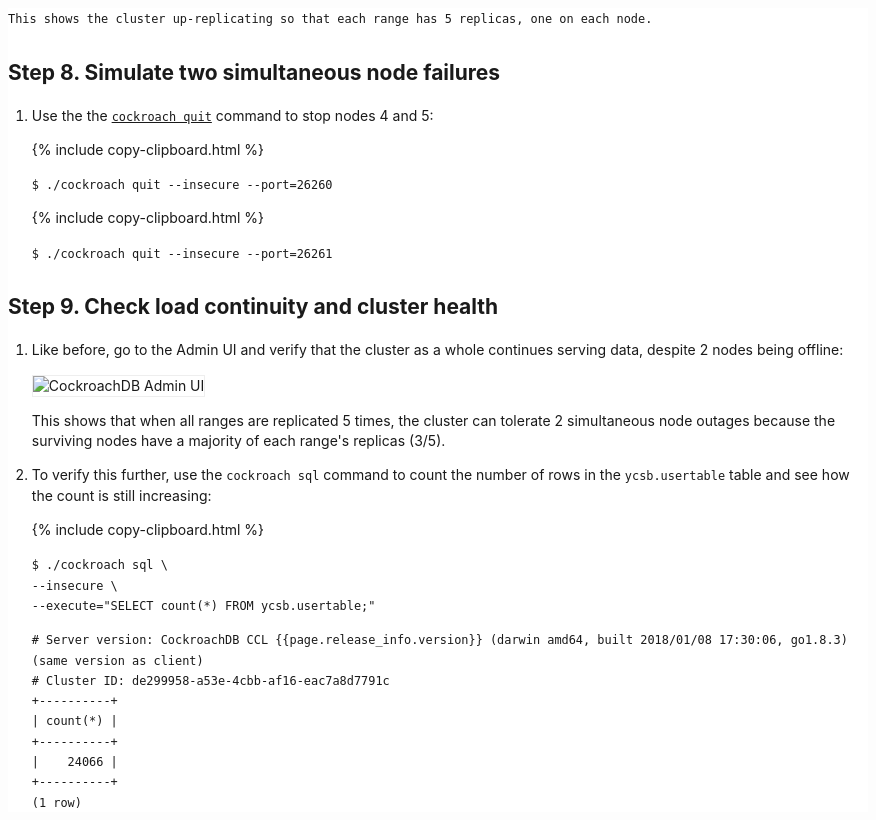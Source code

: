    This shows the cluster up-replicating so that each range has 5 replicas, one on each node.

## Step 8. Simulate two simultaneous node failures

1. Use the the [`cockroach quit`](../stop-a-node.html) command to stop nodes 4 and 5:

    {% include copy-clipboard.html %}
    ~~~ shell
    $ ./cockroach quit --insecure --port=26260
    ~~~

    {% include copy-clipboard.html %}
    ~~~ shell
    $ ./cockroach quit --insecure --port=26261
    ~~~

## Step 9. Check load continuity and cluster health

1. Like before, go to the Admin UI and verify that the cluster as a whole continues serving data, despite 2 nodes being offline:

    <img src="{{ 'images/training-10.png' | relative_url }}" alt="CockroachDB Admin UI" style="border:1px solid #eee;max-width:100%" />

    This shows that when all ranges are replicated 5 times, the cluster can tolerate 2 simultaneous node outages because the surviving nodes have a majority of each range's replicas (3/5).

2. To verify this further, use the `cockroach sql` command to count the number of rows in the `ycsb.usertable` table and see how the count is still increasing:

    {% include copy-clipboard.html %}
    ~~~ shell
    $ ./cockroach sql \
    --insecure \
    --execute="SELECT count(*) FROM ycsb.usertable;"
    ~~~

    ~~~
    # Server version: CockroachDB CCL {{page.release_info.version}} (darwin amd64, built 2018/01/08 17:30:06, go1.8.3) (same version as client)
    # Cluster ID: de299958-a53e-4cbb-af16-eac7a8d7791c
    +----------+
    | count(*) |
    +----------+
    |    24066 |
    +----------+
    (1 row)
    ~~~
